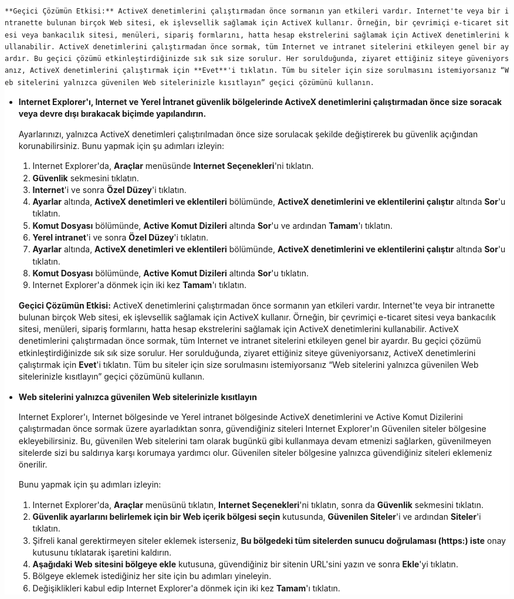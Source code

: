     **Geçici Çözümün Etkisi:** ActiveX denetimlerini çalıştırmadan önce sormanın yan etkileri vardır. Internet'te veya bir intranette bulunan birçok Web sitesi, ek işlevsellik sağlamak için ActiveX kullanır. Örneğin, bir çevrimiçi e-ticaret sitesi veya bankacılık sitesi, menüleri, sipariş formlarını, hatta hesap ekstrelerini sağlamak için ActiveX denetimlerini kullanabilir. ActiveX denetimlerini çalıştırmadan önce sormak, tüm Internet ve intranet sitelerini etkileyen genel bir ayardır. Bu geçici çözümü etkinleştirdiğinizde sık sık size sorulur. Her sorulduğunda, ziyaret ettiğiniz siteye güveniyorsanız, ActiveX denetimlerini çalıştırmak için **Evet**'i tıklatın. Tüm bu siteler için size sorulmasını istemiyorsanız “Web sitelerini yalnızca güvenilen Web sitelerinizle kısıtlayın” geçici çözümünü kullanın.

-   **Internet Explorer'ı, Internet ve Yerel İntranet güvenlik bölgelerinde ActiveX denetimlerini çalıştırmadan önce size soracak veya devre dışı bırakacak biçimde yapılandırın.**

    Ayarlarınızı, yalnızca ActiveX denetimleri çalıştırılmadan önce size sorulacak şekilde değiştirerek bu güvenlik açığından korunabilirsiniz. Bunu yapmak için şu adımları izleyin:

    1.  Internet Explorer'da, **Araçlar** menüsünde **Internet Seçenekleri**'ni tıklatın.
    2.  **Güvenlik** sekmesini tıklatın.
    3.  **Internet**'i ve sonra **Özel Düzey**'i tıklatın.
    4.  **Ayarlar** altında, **ActiveX denetimleri ve eklentileri** bölümünde, **ActiveX denetimlerini ve eklentilerini çalıştır** altında **Sor**'u tıklatın.
    5.  **Komut Dosyası** bölümünde, **Active Komut Dizileri** altında **Sor**'u ve ardından **Tamam**'ı tıklatın.
    6.  **Yerel intranet**'i ve sonra **Özel Düzey**'i tıklatın.
    7.  **Ayarlar** altında, **ActiveX denetimleri ve eklentileri** bölümünde, **ActiveX denetimlerini ve eklentilerini çalıştır** altında **Sor**'u tıklatın.
    8.  **Komut Dosyası** bölümünde, **Active Komut Dizileri** altında **Sor**'u tıklatın.
    9.  Internet Explorer'a dönmek için iki kez **Tamam**'ı tıklatın.

    **Geçici Çözümün Etkisi:** ActiveX denetimlerini çalıştırmadan önce sormanın yan etkileri vardır. Internet'te veya bir intranette bulunan birçok Web sitesi, ek işlevsellik sağlamak için ActiveX kullanır. Örneğin, bir çevrimiçi e-ticaret sitesi veya bankacılık sitesi, menüleri, sipariş formlarını, hatta hesap ekstrelerini sağlamak için ActiveX denetimlerini kullanabilir. ActiveX denetimlerini çalıştırmadan önce sormak, tüm Internet ve intranet sitelerini etkileyen genel bir ayardır. Bu geçici çözümü etkinleştirdiğinizde sık sık size sorulur. Her sorulduğunda, ziyaret ettiğiniz siteye güveniyorsanız, ActiveX denetimlerini çalıştırmak için **Evet**'i tıklatın. Tüm bu siteler için size sorulmasını istemiyorsanız “Web sitelerini yalnızca güvenilen Web sitelerinizle kısıtlayın” geçici çözümünü kullanın.

-   **Web sitelerini yalnızca güvenilen Web sitelerinizle kısıtlayın**

    Internet Explorer'ı, Internet bölgesinde ve Yerel intranet bölgesinde ActiveX denetimlerini ve Active Komut Dizilerini çalıştırmadan önce sormak üzere ayarladıktan sonra, güvendiğiniz siteleri Internet Explorer'ın Güvenilen siteler bölgesine ekleyebilirsiniz. Bu, güvenilen Web sitelerini tam olarak bugünkü gibi kullanmaya devam etmenizi sağlarken, güvenilmeyen sitelerde sizi bu saldırıya karşı korumaya yardımcı olur. Güvenilen siteler bölgesine yalnızca güvendiğiniz siteleri eklemeniz önerilir.

    Bunu yapmak için şu adımları izleyin:

    1.  Internet Explorer'da, **Araçlar** menüsünü tıklatın, **Internet Seçenekleri**'ni tıklatın, sonra da **Güvenlik** sekmesini tıklatın.
    2.  **Güvenlik ayarlarını belirlemek için bir Web içerik bölgesi seçin** kutusunda, **Güvenilen Siteler**'i ve ardından **Siteler**'i tıklatın.
    3.  Şifreli kanal gerektirmeyen siteler eklemek isterseniz, **Bu bölgedeki tüm sitelerden sunucu doğrulaması (https:) iste** onay kutusunu tıklatarak işaretini kaldırın.
    4.  **Aşağıdaki Web sitesini bölgeye ekle** kutusuna, güvendiğiniz bir sitenin URL'sini yazın ve sonra **Ekle**'yi tıklatın.
    5.  Bölgeye eklemek istediğiniz her site için bu adımları yineleyin.
    6.  Değişiklikleri kabul edip Internet Explorer'a dönmek için iki kez **Tamam**'ı tıklatın.
